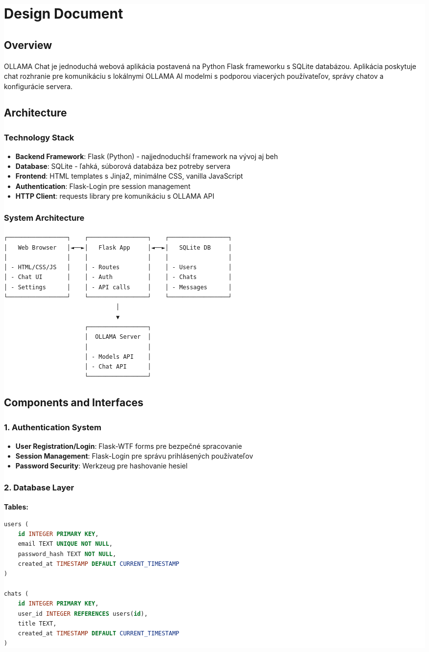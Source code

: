 # Design Document

## Overview

OLLAMA Chat je jednoduchá webová aplikácia postavená na Python Flask frameworku s SQLite databázou. Aplikácia poskytuje chat rozhranie pre komunikáciu s lokálnymi OLLAMA AI modelmi s podporou viacerých používateľov, správy chatov a konfigurácie servera.

## Architecture

### Technology Stack
- **Backend Framework**: Flask (Python) - najjednoduchší framework na vývoj aj beh
- **Database**: SQLite - ľahká, súborová databáza bez potreby servera
- **Frontend**: HTML templates s Jinja2, minimálne CSS, vanilla JavaScript
- **Authentication**: Flask-Login pre session management
- **HTTP Client**: requests library pre komunikáciu s OLLAMA API

### System Architecture

```
┌─────────────────┐    ┌─────────────────┐    ┌─────────────────┐
│   Web Browser   │◄──►│   Flask App     │◄──►│   SQLite DB     │
│                 │    │                 │    │                 │
│ - HTML/CSS/JS   │    │ - Routes        │    │ - Users         │
│ - Chat UI       │    │ - Auth          │    │ - Chats         │
│ - Settings      │    │ - API calls     │    │ - Messages      │
└─────────────────┘    └─────────────────┘    └─────────────────┘
                                │
                                ▼
                       ┌─────────────────┐
                       │  OLLAMA Server  │
                       │                 │
                       │ - Models API    │
                       │ - Chat API      │
                       └─────────────────┘
```

## Components and Interfaces

### 1. Authentication System
- **User Registration/Login**: Flask-WTF forms pre bezpečné spracovanie
- **Session Management**: Flask-Login pre správu prihlásených používateľov
- **Password Security**: Werkzeug pre hashovanie hesiel

### 2. Database Layer
**Tables:**
```sql
users (
    id INTEGER PRIMARY KEY,
    email TEXT UNIQUE NOT NULL,
    password_hash TEXT NOT NULL,
    created_at TIMESTAMP DEFAULT CURRENT_TIMESTAMP
)

chats (
    id INTEGER PRIMARY KEY,
    user_id INTEGER REFERENCES users(id),
    title TEXT,
    created_at TIMESTAMP DEFAULT CURRENT_TIMESTAMP
)
```
